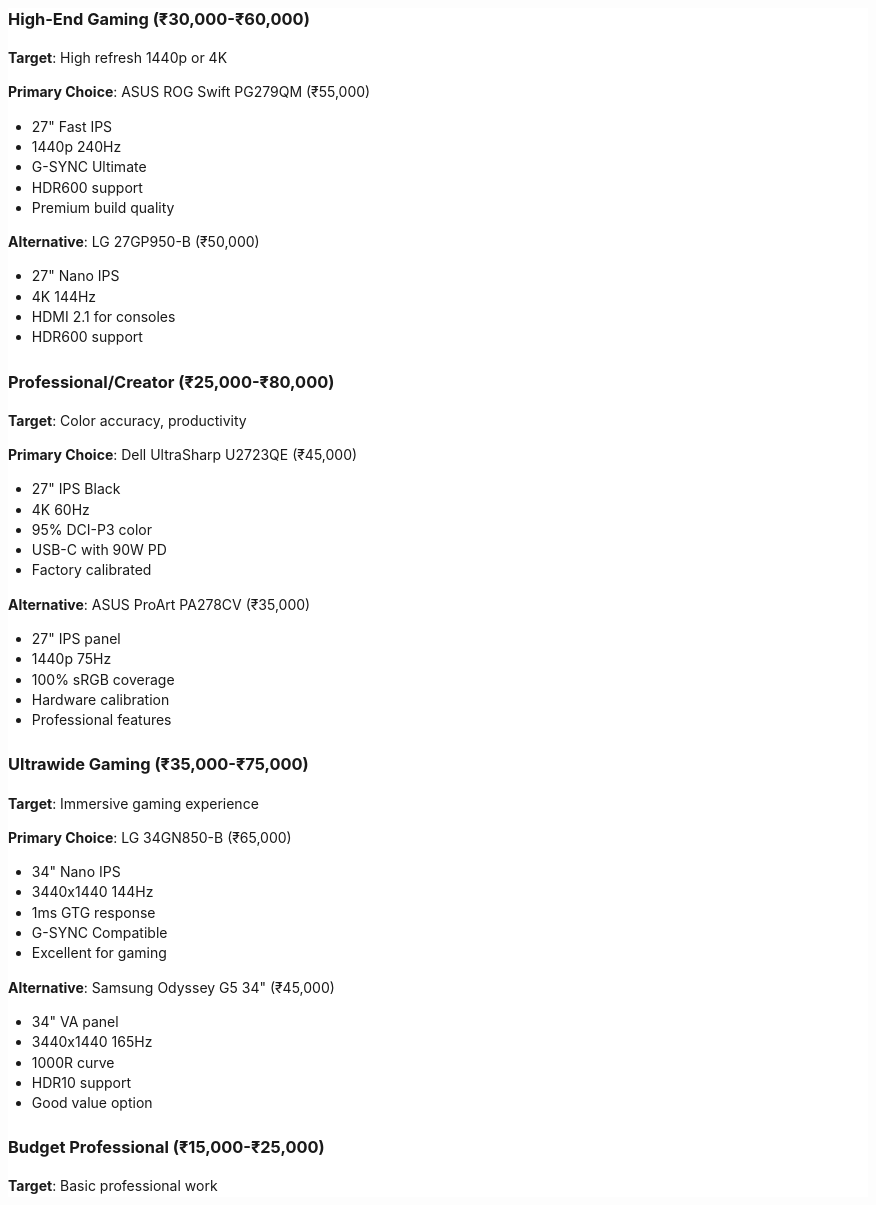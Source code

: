 ### High-End Gaming (₹30,000-₹60,000)
**Target**: High refresh 1440p or 4K

**Primary Choice**: ASUS ROG Swift PG279QM (₹55,000)
- 27" Fast IPS
- 1440p 240Hz
- G-SYNC Ultimate
- HDR600 support
- Premium build quality

**Alternative**: LG 27GP950-B (₹50,000)
- 27" Nano IPS
- 4K 144Hz
- HDMI 2.1 for consoles
- HDR600 support

### Professional/Creator (₹25,000-₹80,000)
**Target**: Color accuracy, productivity

**Primary Choice**: Dell UltraSharp U2723QE (₹45,000)
- 27" IPS Black
- 4K 60Hz
- 95% DCI-P3 color
- USB-C with 90W PD
- Factory calibrated

**Alternative**: ASUS ProArt PA278CV (₹35,000)
- 27" IPS panel
- 1440p 75Hz
- 100% sRGB coverage
- Hardware calibration
- Professional features

### Ultrawide Gaming (₹35,000-₹75,000)
**Target**: Immersive gaming experience

**Primary Choice**: LG 34GN850-B (₹65,000)
- 34" Nano IPS
- 3440x1440 144Hz
- 1ms GTG response
- G-SYNC Compatible
- Excellent for gaming

**Alternative**: Samsung Odyssey G5 34" (₹45,000)
- 34" VA panel
- 3440x1440 165Hz
- 1000R curve
- HDR10 support
- Good value option

### Budget Professional (₹15,000-₹25,000)
**Target**: Basic professional work
